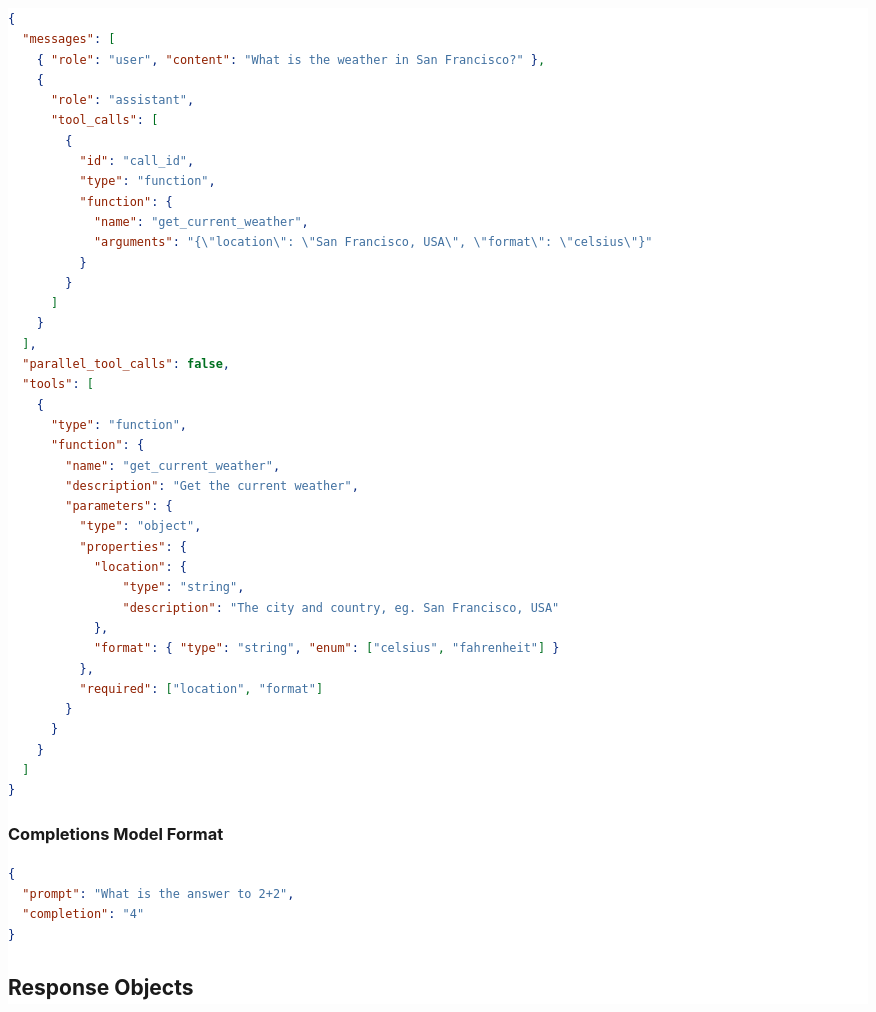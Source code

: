 ```json
{
  "messages": [
    { "role": "user", "content": "What is the weather in San Francisco?" },
    {
      "role": "assistant",
      "tool_calls": [
        {
          "id": "call_id",
          "type": "function",
          "function": {
            "name": "get_current_weather",
            "arguments": "{\"location\": \"San Francisco, USA\", \"format\": \"celsius\"}"
          }
        }
      ]
    }
  ],
  "parallel_tool_calls": false,
  "tools": [
    {
      "type": "function",
      "function": {
        "name": "get_current_weather",
        "description": "Get the current weather",
        "parameters": {
          "type": "object",
          "properties": {
            "location": {
                "type": "string",
                "description": "The city and country, eg. San Francisco, USA"
            },
            "format": { "type": "string", "enum": ["celsius", "fahrenheit"] }
          },
          "required": ["location", "format"]
        }
      }
    }
  ]
}
```

### Completions Model Format

```json
{
  "prompt": "What is the answer to 2+2",
  "completion": "4"
}
```

## Response Objects
